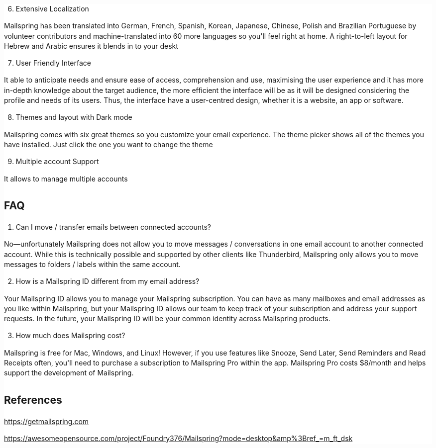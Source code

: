 6. Extensive Localization

Mailspring has been translated into German, French, Spanish, Korean, Japanese, Chinese, Polish and Brazilian Portuguese by volunteer contributors and machine-translated into 60 more languages so you'll feel right at home. A right-to-left layout for Hebrew and Arabic ensures it blends in to your deskt

7. User Friendly Interface

It able to anticipate needs and ensure ease of access, comprehension and use, maximising the user experience and it has more in-depth knowledge about the target audience, the more efficient the interface will be as it will be designed considering the profile and needs of its users. Thus, the interface have a user-centred design, whether it is a website, an app or software.

8. Themes and layout with Dark mode

Mailspring comes with six great themes so you customize your email experience. The theme picker shows all of the themes you have installed. Just click the one you want to change the theme

9. Multiple account Support

It allows to manage multiple accounts 

##  FAQ

1.	Can I move / transfer emails between connected accounts?

No—unfortunately Mailspring does not allow you to move messages / conversations in one email account to another connected account. While this is technically possible and supported by other clients like Thunderbird, Mailspring only allows you to move messages to folders / labels within the same account.

2.	How is a Mailspring ID different from my email address?

Your Mailspring ID allows you to manage your Mailspring subscription. You can have as many mailboxes and email addresses as you like within Mailspring, but your Mailspring ID allows our team to keep track of your subscription and address your support requests. In the future, your Mailspring ID will be your common identity across Mailspring products.

3.	How much does Mailspring cost?

Mailspring is free for Mac, Windows, and Linux! However, if you use features like Snooze, Send Later, Send Reminders and Read Receipts often, you'll need to purchase a subscription to Mailspring Pro within the app. Mailspring Pro costs $8/month and helps support the development of Mailspring. 

##  References

https://getmailspring.com

https://awesomeopensource.com/project/Foundry376/Mailspring?mode=desktop&amp%3Bref_=m_ft_dsk




